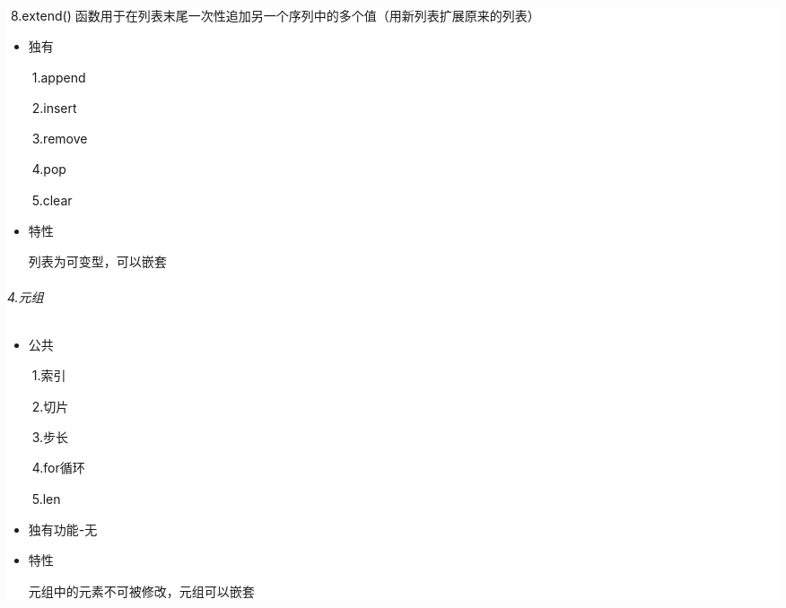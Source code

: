   ​	8.extend() 函数用于在列表末尾一次性追加另一个序列中的多个值（用新列表扩展原来的列表）

- 独有

  ​	1.append

  ​	2.insert

  ​	3.remove

  ​	4.pop

  ​	5.clear

- 特性

  列表为可变型，可以嵌套

###### 4.元组

- 公共 

  ​	1.索引

  ​	2.切片

  ​	3.步长

  ​	4.for循环

  ​	5.len

- 独有功能-无

- 特性

  元组中的元素不可被修改，元组可以嵌套
